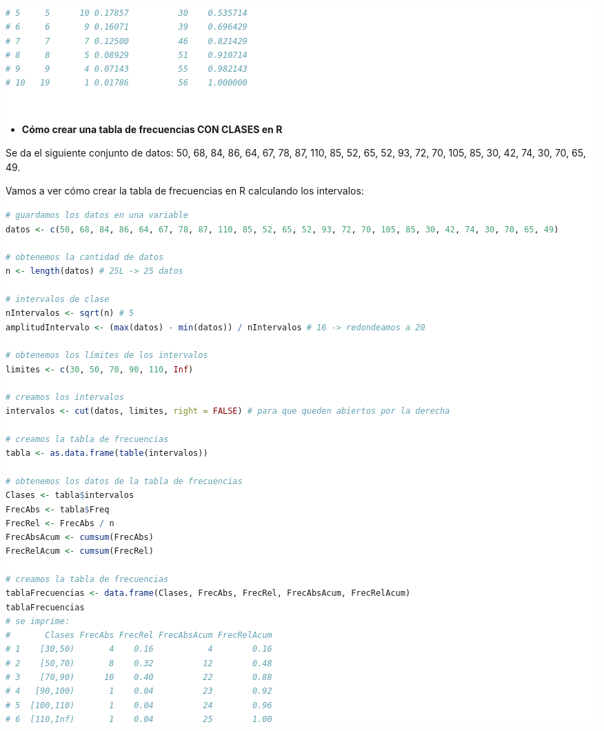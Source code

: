 ```r
# 5     5      10 0.17857          30    0.535714
# 6     6       9 0.16071          39    0.696429
# 7     7       7 0.12500          46    0.821429
# 8     8       5 0.08929          51    0.910714
# 9     9       4 0.07143          55    0.982143
# 10   19       1 0.01786          56    1.000000
```

<br>

* **Cómo crear una tabla de frecuencias CON CLASES en R**

Se da el siguiente conjunto de datos: 50, 68, 84, 86, 64, 67, 78, 87, 110, 85, 52, 65, 52, 93, 72, 70, 105, 85, 30, 42, 74, 30, 70, 65, 49.

Vamos a ver cómo crear la tabla de frecuencias en R calculando los intervalos:

```r
# guardamos los datos en una variable
datos <- c(50, 68, 84, 86, 64, 67, 78, 87, 110, 85, 52, 65, 52, 93, 72, 70, 105, 85, 30, 42, 74, 30, 70, 65, 49)

# obtenemos la cantidad de datos
n <- length(datos) # 25L -> 25 datos

# intervalos de clase
nIntervalos <- sqrt(n) # 5
amplitudIntervalo <- (max(datos) - min(datos)) / nIntervalos # 16 -> redondeamos a 20

# obtenemos los límites de los intervalos
limites <- c(30, 50, 70, 90, 110, Inf)

# creamos los intervalos
intervalos <- cut(datos, limites, right = FALSE) # para que queden abiertos por la derecha

# creamos la tabla de frecuencias
tabla <- as.data.frame(table(intervalos))

# obtenemos los datos de la tabla de frecuencias
Clases <- tabla$intervalos
FrecAbs <- tabla$Freq
FrecRel <- FrecAbs / n
FrecAbsAcum <- cumsum(FrecAbs)
FrecRelAcum <- cumsum(FrecRel)

# creamos la tabla de frecuencias
tablaFrecuencias <- data.frame(Clases, FrecAbs, FrecRel, FrecAbsAcum, FrecRelAcum)
tablaFrecuencias
# se imprime:
#       Clases FrecAbs FrecRel FrecAbsAcum FrecRelAcum
# 1    [30,50)       4    0.16           4        0.16
# 2    [50,70)       8    0.32          12        0.48
# 3    [70,90)      10    0.40          22        0.88
# 4   [90,100)       1    0.04          23        0.92
# 5  [100,110)       1    0.04          24        0.96
# 6  [110,Inf)       1    0.04          25        1.00
```
